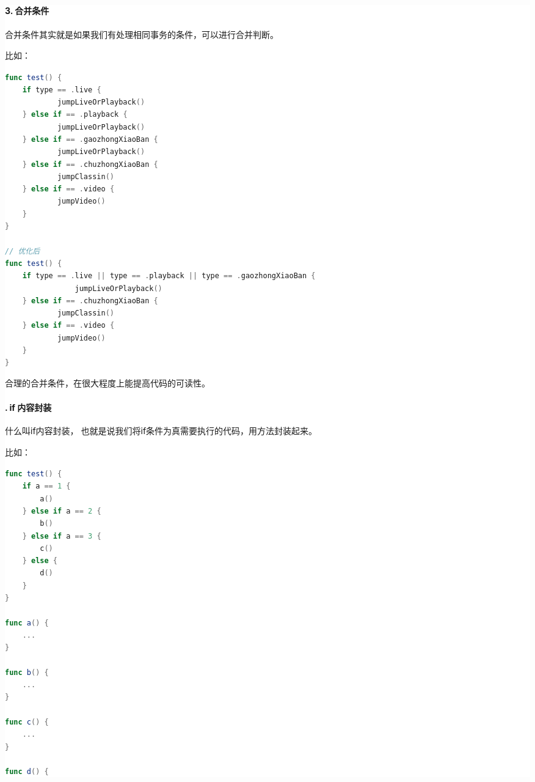 #### 3. 合并条件

合并条件其实就是如果我们有处理相同事务的条件，可以进行合并判断。

比如：

```swift
func test() {
	if type == .live {
			jumpLiveOrPlayback()
	} else if == .playback {
			jumpLiveOrPlayback()
	} else if == .gaozhongXiaoBan {
			jumpLiveOrPlayback()
	} else if == .chuzhongXiaoBan {
			jumpClassin()
	} else if == .video {
			jumpVideo()
	}
}

// 优化后
func test() {
	if type == .live || type == .playback || type == .gaozhongXiaoBan {
				jumpLiveOrPlayback()
	} else if == .chuzhongXiaoBan {
			jumpClassin()
	} else if == .video {
			jumpVideo()
	}
}
```

合理的合并条件，在很大程度上能提高代码的可读性。

#### . if 内容封装

什么叫if内容封装， 也就是说我们将if条件为真需要执行的代码，用方法封装起来。

比如：

````swift
func test() {
	if a == 1 {
		a()
	} else if a == 2 {
		b()
	} else if a == 3 {
		c()
	} else {
		d()
	}
}

func a() {
	...
} 

func b() {
	...
}

func c() {
	...
}

func d() {
````